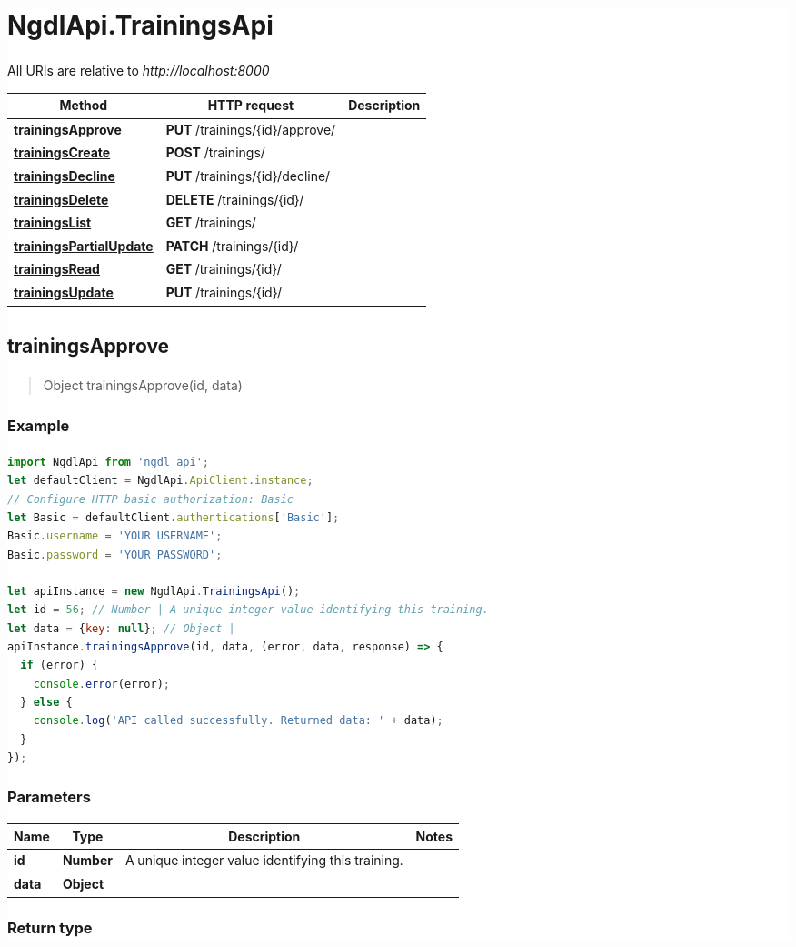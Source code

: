 # NgdlApi.TrainingsApi

All URIs are relative to *http://localhost:8000*

Method | HTTP request | Description
------------- | ------------- | -------------
[**trainingsApprove**](TrainingsApi.md#trainingsApprove) | **PUT** /trainings/{id}/approve/ | 
[**trainingsCreate**](TrainingsApi.md#trainingsCreate) | **POST** /trainings/ | 
[**trainingsDecline**](TrainingsApi.md#trainingsDecline) | **PUT** /trainings/{id}/decline/ | 
[**trainingsDelete**](TrainingsApi.md#trainingsDelete) | **DELETE** /trainings/{id}/ | 
[**trainingsList**](TrainingsApi.md#trainingsList) | **GET** /trainings/ | 
[**trainingsPartialUpdate**](TrainingsApi.md#trainingsPartialUpdate) | **PATCH** /trainings/{id}/ | 
[**trainingsRead**](TrainingsApi.md#trainingsRead) | **GET** /trainings/{id}/ | 
[**trainingsUpdate**](TrainingsApi.md#trainingsUpdate) | **PUT** /trainings/{id}/ | 



## trainingsApprove

> Object trainingsApprove(id, data)



### Example

```javascript
import NgdlApi from 'ngdl_api';
let defaultClient = NgdlApi.ApiClient.instance;
// Configure HTTP basic authorization: Basic
let Basic = defaultClient.authentications['Basic'];
Basic.username = 'YOUR USERNAME';
Basic.password = 'YOUR PASSWORD';

let apiInstance = new NgdlApi.TrainingsApi();
let id = 56; // Number | A unique integer value identifying this training.
let data = {key: null}; // Object | 
apiInstance.trainingsApprove(id, data, (error, data, response) => {
  if (error) {
    console.error(error);
  } else {
    console.log('API called successfully. Returned data: ' + data);
  }
});
```

### Parameters


Name | Type | Description  | Notes
------------- | ------------- | ------------- | -------------
 **id** | **Number**| A unique integer value identifying this training. | 
 **data** | **Object**|  | 

### Return type
